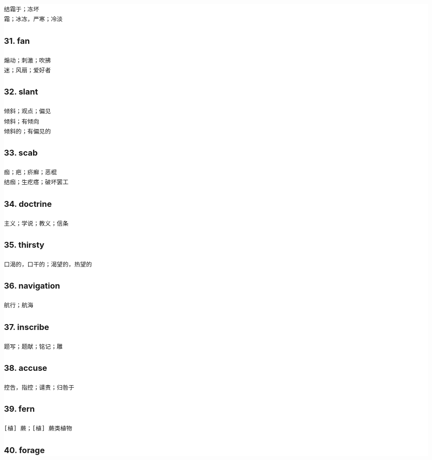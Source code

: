 ```
结霜于；冻坏
霜；冰冻，严寒；冷淡
```
### 31. fan

```
煽动；刺激；吹拂
迷；风扇；爱好者
```
### 32. slant

```
倾斜；观点；偏见
倾斜；有倾向
倾斜的；有偏见的
```
### 33. scab

```
痂；疤；疥癣；恶棍
结痂；生疙瘩；破坏罢工
```
### 34. doctrine

```
主义；学说；教义；信条
```
### 35. thirsty

```
口渴的，口干的；渴望的，热望的
```
### 36. navigation

```
航行；航海
```
### 37. inscribe

```
题写；题献；铭记；雕
```
### 38. accuse

```
控告，指控；谴责；归咎于
```
### 39. fern

```
[植] 蕨；[植] 蕨类植物
```
### 40. forage
